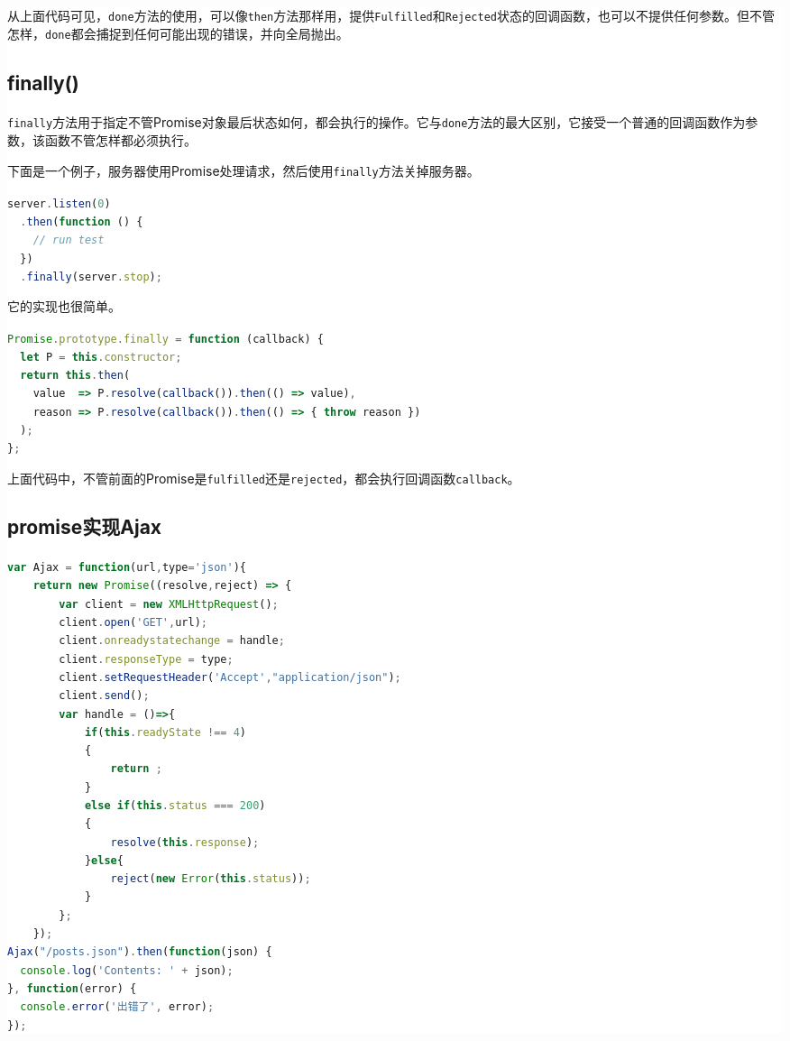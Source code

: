 从上面代码可见，`done`方法的使用，可以像`then`方法那样用，提供`Fulfilled`和`Rejected`状态的回调函数，也可以不提供任何参数。但不管怎样，`done`都会捕捉到任何可能出现的错误，并向全局抛出。

## finally()

`finally`方法用于指定不管Promise对象最后状态如何，都会执行的操作。它与`done`方法的最大区别，它接受一个普通的回调函数作为参数，该函数不管怎样都必须执行。

下面是一个例子，服务器使用Promise处理请求，然后使用`finally`方法关掉服务器。

```javascript
server.listen(0)
  .then(function () {
    // run test
  })
  .finally(server.stop);
```

它的实现也很简单。

```javascript
Promise.prototype.finally = function (callback) {
  let P = this.constructor;
  return this.then(
    value  => P.resolve(callback()).then(() => value),
    reason => P.resolve(callback()).then(() => { throw reason })
  );
};
```

上面代码中，不管前面的Promise是`fulfilled`还是`rejected`，都会执行回调函数`callback`。

## promise实现Ajax

```javascript
var Ajax = function(url,type='json'){
    return new Promise((resolve,reject) => {
        var client = new XMLHttpRequest();
        client.open('GET',url);
        client.onreadystatechange = handle;
        client.responseType = type;
        client.setRequestHeader('Accept',"application/json");
        client.send();
        var handle = ()=>{
            if(this.readyState !== 4)
            {
                return ;
            }
            else if(this.status === 200)
            {
                resolve(this.response);
            }else{
                reject(new Error(this.status));
            }
        };
    });
Ajax("/posts.json").then(function(json) {
  console.log('Contents: ' + json);
}, function(error) {
  console.error('出错了', error);
});
```
